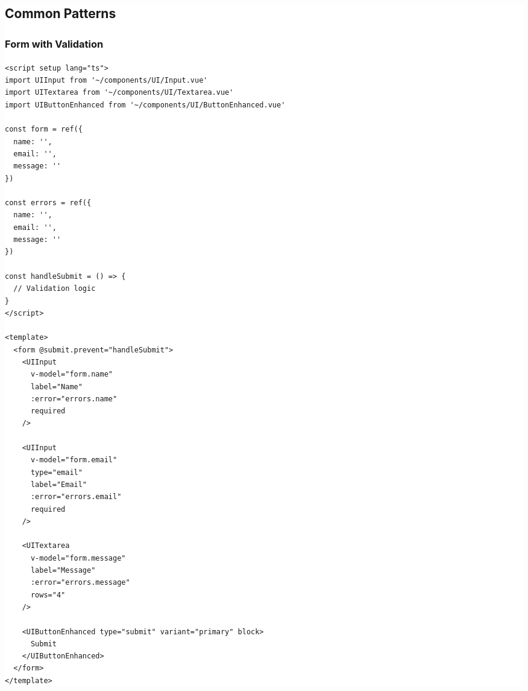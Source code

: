 ## Common Patterns

### Form with Validation

```vue
<script setup lang="ts">
import UIInput from '~/components/UI/Input.vue'
import UITextarea from '~/components/UI/Textarea.vue'
import UIButtonEnhanced from '~/components/UI/ButtonEnhanced.vue'

const form = ref({
  name: '',
  email: '',
  message: ''
})

const errors = ref({
  name: '',
  email: '',
  message: ''
})

const handleSubmit = () => {
  // Validation logic
}
</script>

<template>
  <form @submit.prevent="handleSubmit">
    <UIInput
      v-model="form.name"
      label="Name"
      :error="errors.name"
      required
    />

    <UIInput
      v-model="form.email"
      type="email"
      label="Email"
      :error="errors.email"
      required
    />

    <UITextarea
      v-model="form.message"
      label="Message"
      :error="errors.message"
      rows="4"
    />

    <UIButtonEnhanced type="submit" variant="primary" block>
      Submit
    </UIButtonEnhanced>
  </form>
</template>
```
